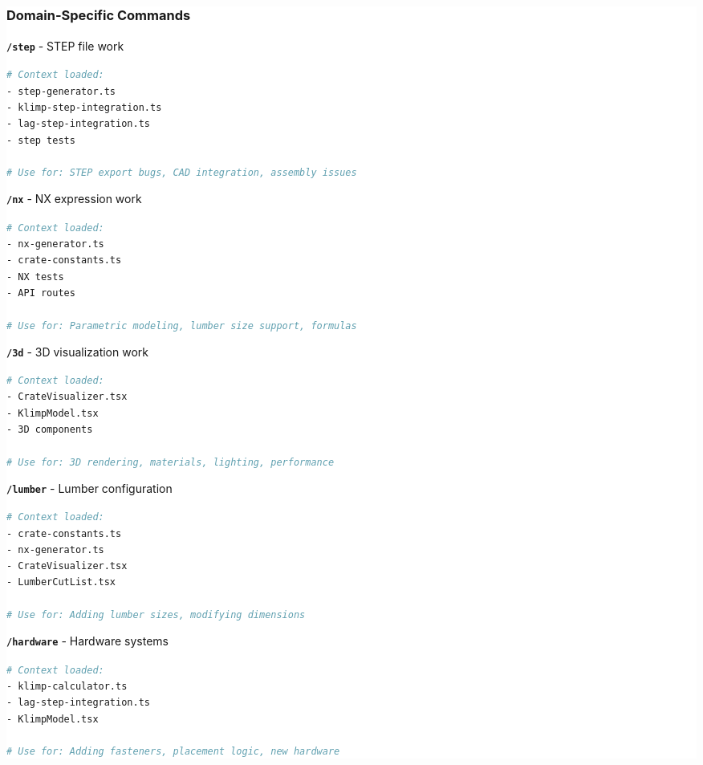 ### Domain-Specific Commands

**`/step`** - STEP file work
```bash
# Context loaded:
- step-generator.ts
- klimp-step-integration.ts
- lag-step-integration.ts
- step tests

# Use for: STEP export bugs, CAD integration, assembly issues
```

**`/nx`** - NX expression work
```bash
# Context loaded:
- nx-generator.ts
- crate-constants.ts
- NX tests
- API routes

# Use for: Parametric modeling, lumber size support, formulas
```

**`/3d`** - 3D visualization work
```bash
# Context loaded:
- CrateVisualizer.tsx
- KlimpModel.tsx
- 3D components

# Use for: 3D rendering, materials, lighting, performance
```

**`/lumber`** - Lumber configuration
```bash
# Context loaded:
- crate-constants.ts
- nx-generator.ts
- CrateVisualizer.tsx
- LumberCutList.tsx

# Use for: Adding lumber sizes, modifying dimensions
```

**`/hardware`** - Hardware systems
```bash
# Context loaded:
- klimp-calculator.ts
- lag-step-integration.ts
- KlimpModel.tsx

# Use for: Adding fasteners, placement logic, new hardware
```
